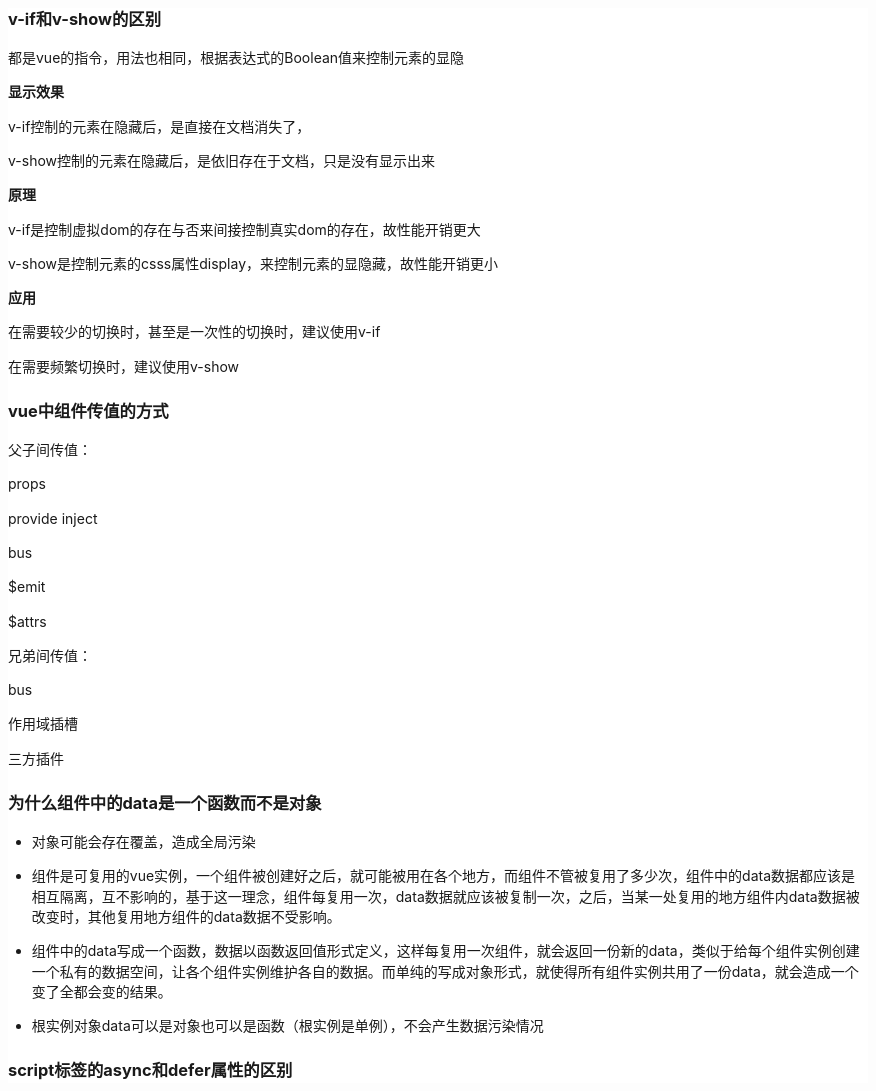 


### v-if和v-show的区别

都是vue的指令，用法也相同，根据表达式的Boolean值来控制元素的显隐

**显示效果**

v-if控制的元素在隐藏后，是直接在文档消失了，

v-show控制的元素在隐藏后，是依旧存在于文档，只是没有显示出来

**原理**

v-if是控制虚拟dom的存在与否来间接控制真实dom的存在，故性能开销更大

v-show是控制元素的csss属性display，来控制元素的显隐藏，故性能开销更小

**应用**

在需要较少的切换时，甚至是一次性的切换时，建议使用v-if

在需要频繁切换时，建议使用v-show



### vue中组件传值的方式

父子间传值：

props

provide inject

bus

$emit

$attrs

兄弟间传值：

bus

作用域插槽

三方插件



### 为什么组件中的data是一个函数而不是对象

- 对象可能会存在覆盖，造成全局污染

- 组件是可复用的vue实例，一个组件被创建好之后，就可能被用在各个地方，而组件不管被复用了多少次，组件中的data数据都应该是相互隔离，互不影响的，基于这一理念，组件每复用一次，data数据就应该被复制一次，之后，当某一处复用的地方组件内data数据被改变时，其他复用地方组件的data数据不受影响。
- 组件中的data写成一个函数，数据以函数返回值形式定义，这样每复用一次组件，就会返回一份新的data，类似于给每个组件实例创建一个私有的数据空间，让各个组件实例维护各自的数据。而单纯的写成对象形式，就使得所有组件实例共用了一份data，就会造成一个变了全都会变的结果。

- 根实例对象data可以是对象也可以是函数（根实例是单例），不会产生数据污染情况



### script标签的async和defer属性的区别
